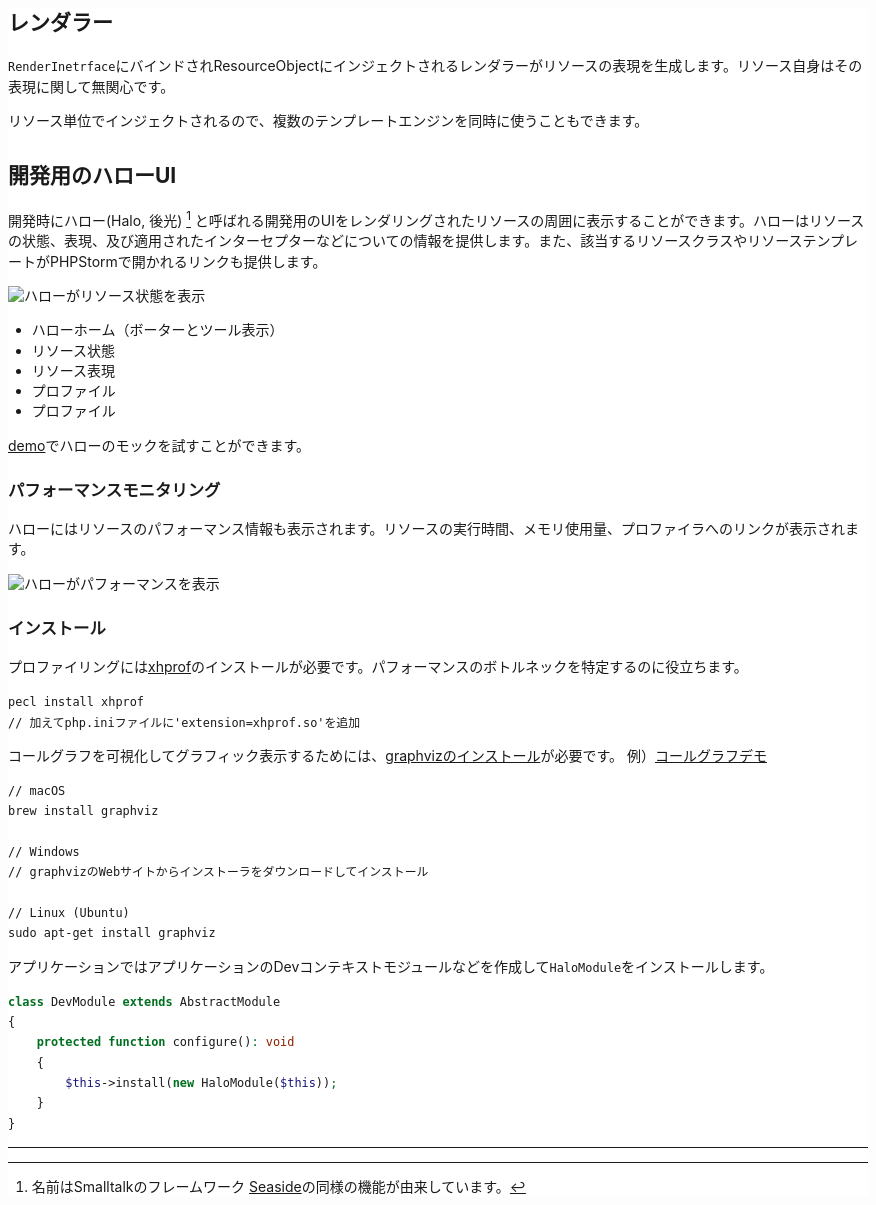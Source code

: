## レンダラー

`RenderInetrface`にバインドされResourceObjectにインジェクトされるレンダラーがリソースの表現を生成します。リソース自身はその表現に関して無関心です。

リソース単位でインジェクトされるので、複数のテンプレートエンジンを同時に使うこともできます。

## 開発用のハローUI

開発時にハロー(Halo, 後光) [^halo] と呼ばれる開発用のUIをレンダリングされたリソースの周囲に表示することができます。ハローはリソースの状態、表現、及び適用されたインターセプターなどについての情報を提供します。また、該当するリソースクラスやリソーステンプレートがPHPStormで開かれるリンクも提供します。

[^halo]: 名前はSmalltalkのフレームワーク [Seaside](https://github.com/seasidest/seaside)の同様の機能が由来しています。

<img src="https://user-images.githubusercontent.com/529021/211504531-37cd4a8d-80b3-4d77-903f-c8f5baf5dc37.png" alt="ハローがリソース状態を表示" width="50%">

<link href="https://netdna.bootstrapcdn.com/bootstrap/3.0.0/css/bootstrap-glyphicons.css" rel="stylesheet">

* <span class="glyphicon glyphicon-home" rel="tooltip" title="Home"></span> ハローホーム（ボーターとツール表示）
* <span class="glyphicon glyphicon-zoom-in" rel="tooltip" title="Status"></span> リソース状態
* <span class="glyphicon glyphicon-font" rel="tooltip" title="View"></span> リソース表現
* <span class="glyphicon glyphicon-info-sign" rel="tooltip" title="Info"></span> プロファイル
* <span class="glyphicon glyphicon-info-sign" rel="tooltip" title="Info"></span> プロファイル

[demo](/docs/demo/halo/)でハローのモックを試すことができます。

### パフォーマンスモニタリング

ハローにはリソースのパフォーマンス情報も表示されます。リソースの実行時間、メモリ使用量、プロファイラへのリンクが表示されます。

<img src="https://user-images.githubusercontent.com/529021/212373901-fce7b2fd-41b0-478f-9d36-5e2eb3b97d9c.png" alt="ハローがパフォーマンスを表示"  width="50%">


### インストール

プロファイリングには[xhprof](https://www.php.net/manual/ja/intro.xhprof.php)のインストールが必要です。パフォーマンスのボトルネックを特定するのに役立ちます。

```
pecl install xhprof
// 加えてphp.iniファイルに'extension=xhprof.so'を追加
```

コールグラフを可視化してグラフィック表示するためには、[graphvizのインストール](https://graphviz.org/download/)が必要です。
例）[コールグラフデモ](/docs/demo/halo/callgraph.svg)

```
// macOS
brew install graphviz

// Windows
// graphvizのWebサイトからインストーラをダウンロードしてインストール

// Linux (Ubuntu)
sudo apt-get install graphviz
```

アプリケーションではアプリケーションのDevコンテキストモジュールなどを作成して`HaloModule`をインストールします。

```php
class DevModule extends AbstractModule
{
    protected function configure(): void
    {
        $this->install(new HaloModule($this));
    }
}
```

---
